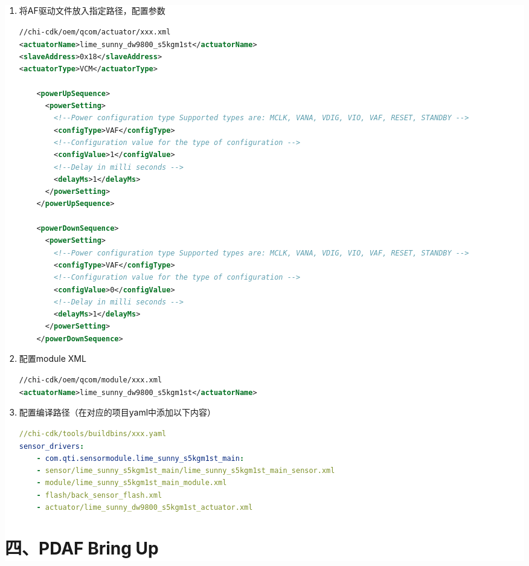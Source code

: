 1. 将AF驱动文件放入指定路径，配置参数

   ```xml
   //chi-cdk/oem/qcom/actuator/xxx.xml
   <actuatorName>lime_sunny_dw9800_s5kgm1st</actuatorName>
   <slaveAddress>0x18</slaveAddress>
   <actuatorType>VCM</actuatorType>
     
       <powerUpSequence>
         <powerSetting>
           <!--Power configuration type Supported types are: MCLK, VANA, VDIG, VIO, VAF, RESET, STANDBY -->
           <configType>VAF</configType>
           <!--Configuration value for the type of configuration -->
           <configValue>1</configValue>
           <!--Delay in milli seconds -->
           <delayMs>1</delayMs>
         </powerSetting>
       </powerUpSequence>
   
       <powerDownSequence>
         <powerSetting>
           <!--Power configuration type Supported types are: MCLK, VANA, VDIG, VIO, VAF, RESET, STANDBY -->
           <configType>VAF</configType>
           <!--Configuration value for the type of configuration -->
           <configValue>0</configValue>
           <!--Delay in milli seconds -->
           <delayMs>1</delayMs>
         </powerSetting>
       </powerDownSequence>
   ```

2. 配置module XML 

   ```xml
   //chi-cdk/oem/qcom/module/xxx.xml
   <actuatorName>lime_sunny_dw9800_s5kgm1st</actuatorName>
   ```

3. 配置编译路径（在对应的项目yaml中添加以下内容）

   ```yaml
   //chi-cdk/tools/buildbins/xxx.yaml
   sensor_drivers:
       - com.qti.sensormodule.lime_sunny_s5kgm1st_main:
       - sensor/lime_sunny_s5kgm1st_main/lime_sunny_s5kgm1st_main_sensor.xml
       - module/lime_sunny_s5kgm1st_main_module.xml
       - flash/back_sensor_flash.xml 
       - actuator/lime_sunny_dw9800_s5kgm1st_actuator.xml
   ```

# 四、PDAF Bring Up
